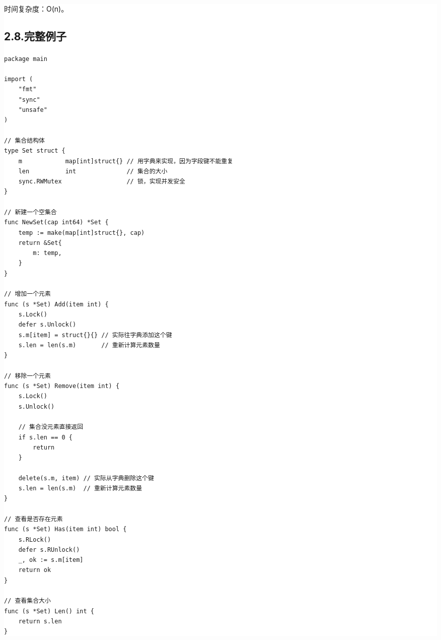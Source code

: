 时间复杂度：O(n)。



2.8.完整例子
-----------------
```golang
package main

import (
    "fmt"
    "sync"
    "unsafe"
)

// 集合结构体
type Set struct {
    m            map[int]struct{} // 用字典来实现，因为字段键不能重复
    len          int              // 集合的大小
    sync.RWMutex                  // 锁，实现并发安全
}

// 新建一个空集合
func NewSet(cap int64) *Set {
    temp := make(map[int]struct{}, cap)
    return &Set{
        m: temp,
    }
}

// 增加一个元素
func (s *Set) Add(item int) {
    s.Lock()
    defer s.Unlock()
    s.m[item] = struct{}{} // 实际往字典添加这个键
    s.len = len(s.m)       // 重新计算元素数量
}

// 移除一个元素
func (s *Set) Remove(item int) {
    s.Lock()
    s.Unlock()

    // 集合没元素直接返回
    if s.len == 0 {
        return
    }

    delete(s.m, item) // 实际从字典删除这个键
    s.len = len(s.m)  // 重新计算元素数量
}

// 查看是否存在元素
func (s *Set) Has(item int) bool {
    s.RLock()
    defer s.RUnlock()
    _, ok := s.m[item]
    return ok
}

// 查看集合大小
func (s *Set) Len() int {
    return s.len
}

```